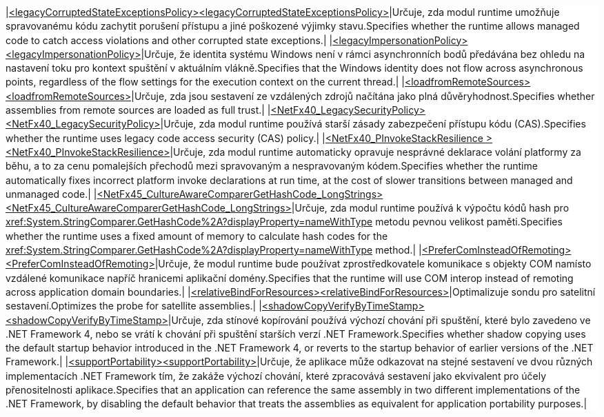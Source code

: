 |[<span data-ttu-id="d290b-156">\<legacyCorruptedStateExceptionsPolicy></span><span class="sxs-lookup"><span data-stu-id="d290b-156">\<legacyCorruptedStateExceptionsPolicy></span></span>](legacycorruptedstateexceptionspolicy-element.md)|<span data-ttu-id="d290b-157">Určuje, zda modul runtime umožňuje spravovanému kódu zachytit porušení přístupu a jiné poškozené výjimky stavu.</span><span class="sxs-lookup"><span data-stu-id="d290b-157">Specifies whether the runtime allows managed code to catch access violations and other corrupted state exceptions.</span></span>|
|[<span data-ttu-id="d290b-158">\<legacyImpersonationPolicy></span><span class="sxs-lookup"><span data-stu-id="d290b-158">\<legacyImpersonationPolicy></span></span>](legacyimpersonationpolicy-element.md)|<span data-ttu-id="d290b-159">Určuje, že identita systému Windows není v rámci asynchronních bodů předávána bez ohledu na nastavení toku pro kontext spuštění v aktuálním vlákně.</span><span class="sxs-lookup"><span data-stu-id="d290b-159">Specifies that the Windows identity does not flow across asynchronous points, regardless of the flow settings for the execution context on the current thread.</span></span>|
|[<span data-ttu-id="d290b-160">\<loadfromRemoteSources></span><span class="sxs-lookup"><span data-stu-id="d290b-160">\<loadfromRemoteSources></span></span>](loadfromremotesources-element.md)|<span data-ttu-id="d290b-161">Určuje, zda jsou sestavení ze vzdálených zdrojů načítána jako plná důvěryhodnost.</span><span class="sxs-lookup"><span data-stu-id="d290b-161">Specifies whether assemblies from remote sources are loaded as full trust.</span></span>|
|[<span data-ttu-id="d290b-162">\<NetFx40_LegacySecurityPolicy></span><span class="sxs-lookup"><span data-stu-id="d290b-162">\<NetFx40_LegacySecurityPolicy></span></span>](netfx40-legacysecuritypolicy-element.md)|<span data-ttu-id="d290b-163">Určuje, zda modul runtime používá starší zásady zabezpečení přístupu kódu (CAS).</span><span class="sxs-lookup"><span data-stu-id="d290b-163">Specifies whether the runtime uses legacy code access security (CAS) policy.</span></span>|
|[<span data-ttu-id="d290b-164">\<NetFx40_PInvokeStackResilience ></span><span class="sxs-lookup"><span data-stu-id="d290b-164">\<NetFx40_PInvokeStackResilience></span></span>](netfx40-pinvokestackresilience-element.md)|<span data-ttu-id="d290b-165">Určuje, zda modul runtime automaticky opravuje nesprávné deklarace volání platformy za běhu, a to za cenu pomalejších přechodů mezi spravovaným a nespravovaným kódem.</span><span class="sxs-lookup"><span data-stu-id="d290b-165">Specifies whether the runtime automatically fixes incorrect platform invoke declarations at run time, at the cost of slower transitions between managed and unmanaged code.</span></span>|
|[<span data-ttu-id="d290b-166">\<NetFx45_CultureAwareComparerGetHashCode_LongStrings></span><span class="sxs-lookup"><span data-stu-id="d290b-166">\<NetFx45_CultureAwareComparerGetHashCode_LongStrings></span></span>](netfx45-cultureawarecomparergethashcode-longstrings-element.md)|<span data-ttu-id="d290b-167">Určuje, zda modul runtime používá k výpočtu kódů hash pro <xref:System.StringComparer.GetHashCode%2A?displayProperty=nameWithType> metodu pevnou velikost paměti.</span><span class="sxs-lookup"><span data-stu-id="d290b-167">Specifies whether the runtime uses a fixed amount of memory to calculate hash codes for the <xref:System.StringComparer.GetHashCode%2A?displayProperty=nameWithType> method.</span></span>|
|[<span data-ttu-id="d290b-168">\<PreferComInsteadOfRemoting></span><span class="sxs-lookup"><span data-stu-id="d290b-168">\<PreferComInsteadOfRemoting></span></span>](prefercominsteadofmanagedremoting-element.md)|<span data-ttu-id="d290b-169">Určuje, že modul runtime bude používat zprostředkovatele komunikace s objekty COM namísto vzdálené komunikace napříč hranicemi aplikační domény.</span><span class="sxs-lookup"><span data-stu-id="d290b-169">Specifies that the runtime will use COM interop instead of remoting across application domain boundaries.</span></span>|
|[<span data-ttu-id="d290b-170">\<relativeBindForResources></span><span class="sxs-lookup"><span data-stu-id="d290b-170">\<relativeBindForResources></span></span>](relativebindforresources-element.md)|<span data-ttu-id="d290b-171">Optimalizuje sondu pro satelitní sestavení.</span><span class="sxs-lookup"><span data-stu-id="d290b-171">Optimizes the probe for satellite assemblies.</span></span>|
|[<span data-ttu-id="d290b-172">\<shadowCopyVerifyByTimeStamp></span><span class="sxs-lookup"><span data-stu-id="d290b-172">\<shadowCopyVerifyByTimeStamp></span></span>](shadowcopyverifybytimestamp-element.md)|<span data-ttu-id="d290b-173">Určuje, zda stínové kopírování používá výchozí chování při spuštění, které bylo zavedeno ve .NET Framework 4, nebo se vrátí k chování při spuštění starších verzí .NET Framework.</span><span class="sxs-lookup"><span data-stu-id="d290b-173">Specifies whether shadow copying uses the default startup behavior introduced in the .NET Framework 4, or reverts to the startup behavior of earlier versions of the .NET Framework.</span></span>|
|[<span data-ttu-id="d290b-174">\<supportPortability></span><span class="sxs-lookup"><span data-stu-id="d290b-174">\<supportPortability></span></span>](supportportability-element.md)|<span data-ttu-id="d290b-175">Určuje, že aplikace může odkazovat na stejné sestavení ve dvou různých implementacích .NET Framework tím, že zakáže výchozí chování, které zpracovává sestavení jako ekvivalent pro účely přenositelnosti aplikace.</span><span class="sxs-lookup"><span data-stu-id="d290b-175">Specifies that an application can reference the same assembly in two different implementations of the .NET Framework, by disabling the default behavior that treats the assemblies as equivalent for application portability purposes.</span></span>|
